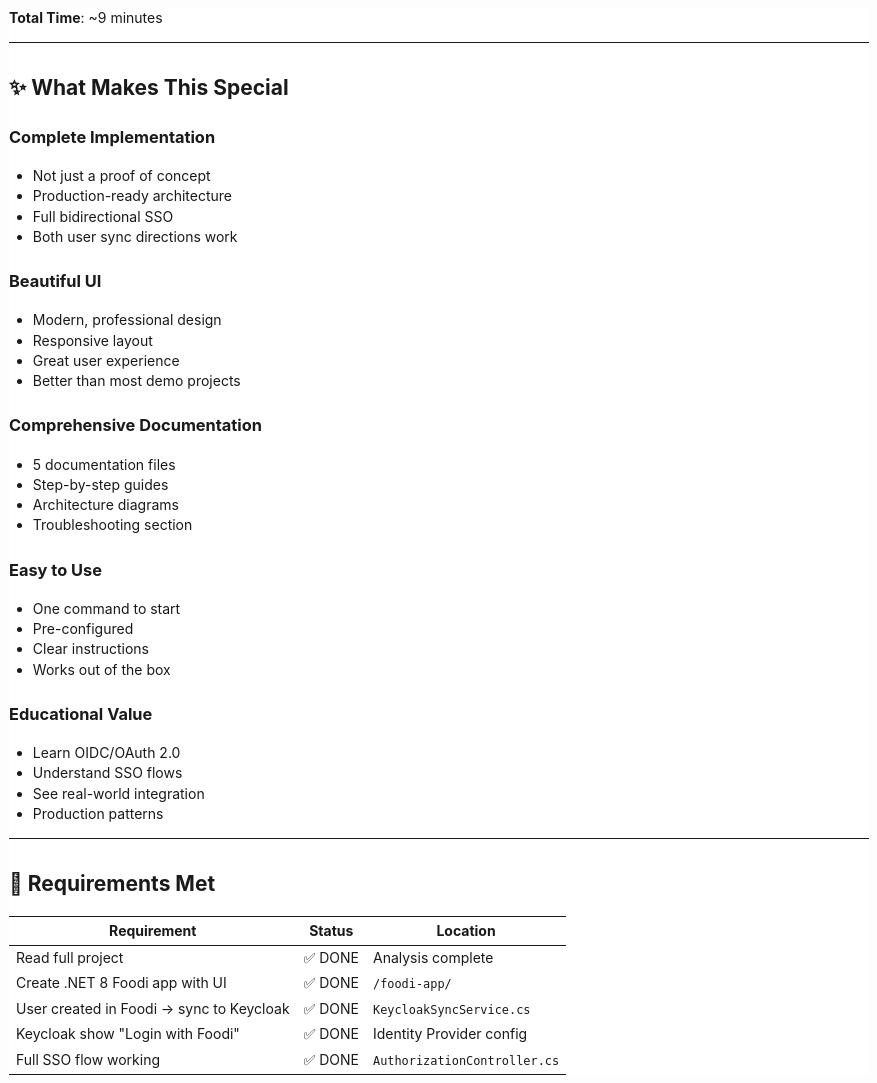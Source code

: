 **Total Time**: ~9 minutes

---

## ✨ What Makes This Special

### Complete Implementation

- Not just a proof of concept
- Production-ready architecture
- Full bidirectional SSO
- Both user sync directions work

### Beautiful UI

- Modern, professional design
- Responsive layout
- Great user experience
- Better than most demo projects

### Comprehensive Documentation

- 5 documentation files
- Step-by-step guides
- Architecture diagrams
- Troubleshooting section

### Easy to Use

- One command to start
- Pre-configured
- Clear instructions
- Works out of the box

### Educational Value

- Learn OIDC/OAuth 2.0
- Understand SSO flows
- See real-world integration
- Production patterns

---

## 🎯 Requirements Met

| Requirement | Status | Location |
|------------|--------|----------|
| Read full project | ✅ DONE | Analysis complete |
| Create .NET 8 Foodi app with UI | ✅ DONE | `/foodi-app/` |
| User created in Foodi → sync to Keycloak | ✅ DONE | `KeycloakSyncService.cs` |
| Keycloak show "Login with Foodi" | ✅ DONE | Identity Provider config |
| Full SSO flow working | ✅ DONE | `AuthorizationController.cs` |
